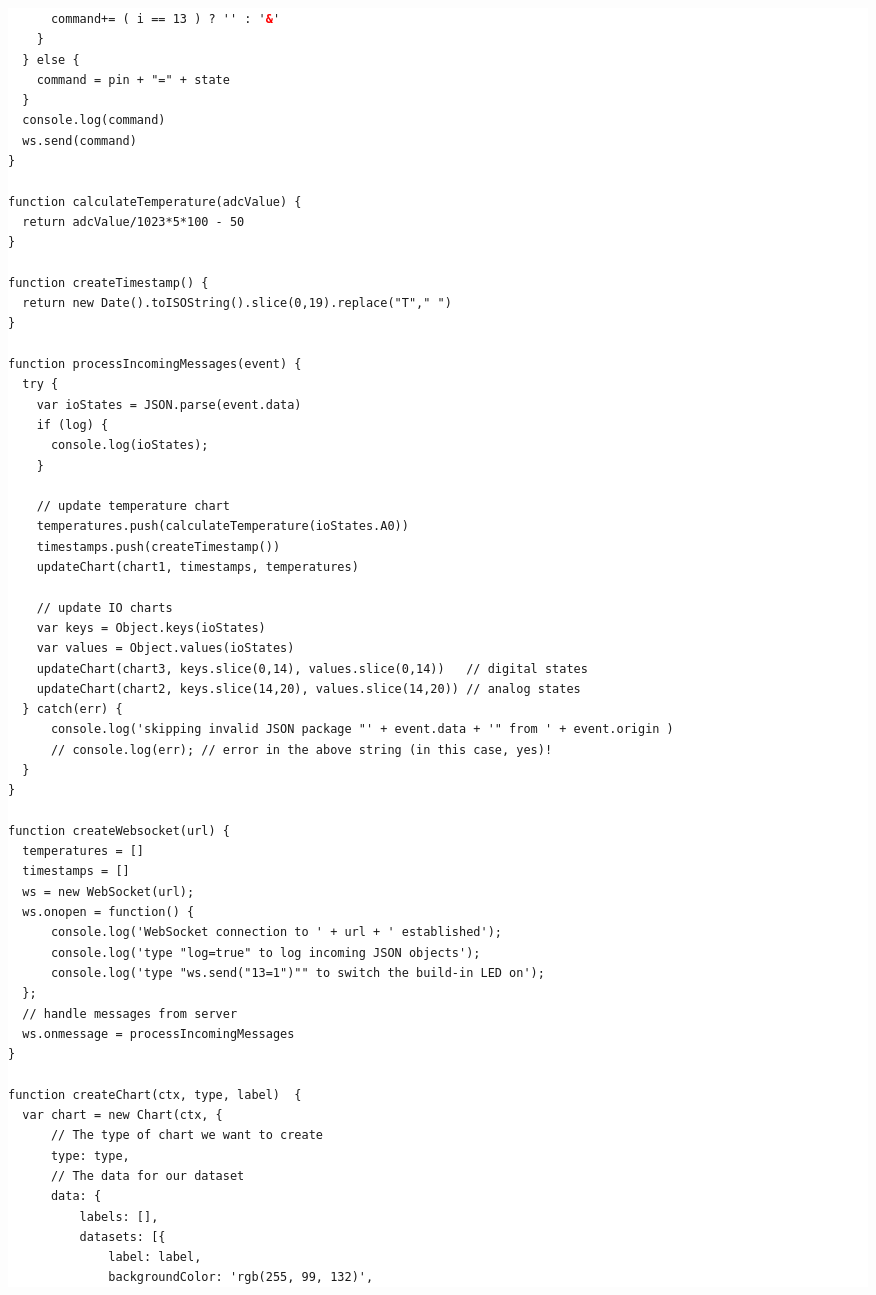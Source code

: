 ```html
      command+= ( i == 13 ) ? '' : '&'
    }
  } else {
    command = pin + "=" + state
  }
  console.log(command)
  ws.send(command)
}

function calculateTemperature(adcValue) {
  return adcValue/1023*5*100 - 50
}

function createTimestamp() {
  return new Date().toISOString().slice(0,19).replace("T"," ")
}

function processIncomingMessages(event) {
  try {
    var ioStates = JSON.parse(event.data)
    if (log) {
      console.log(ioStates);
    }

    // update temperature chart
    temperatures.push(calculateTemperature(ioStates.A0))
    timestamps.push(createTimestamp())
    updateChart(chart1, timestamps, temperatures)
    
    // update IO charts
    var keys = Object.keys(ioStates)
    var values = Object.values(ioStates)
    updateChart(chart3, keys.slice(0,14), values.slice(0,14))   // digital states
    updateChart(chart2, keys.slice(14,20), values.slice(14,20)) // analog states
  } catch(err) {
      console.log('skipping invalid JSON package "' + event.data + '" from ' + event.origin )
      // console.log(err); // error in the above string (in this case, yes)!
  }
}

function createWebsocket(url) {
  temperatures = []
  timestamps = []
  ws = new WebSocket(url);
  ws.onopen = function() {
      console.log('WebSocket connection to ' + url + ' established');
      console.log('type "log=true" to log incoming JSON objects');
      console.log('type "ws.send("13=1")"" to switch the build-in LED on');
  };
  // handle messages from server
  ws.onmessage = processIncomingMessages
}

function createChart(ctx, type, label)  {
  var chart = new Chart(ctx, {
      // The type of chart we want to create
      type: type,
      // The data for our dataset
      data: {
          labels: [],
          datasets: [{
              label: label,
              backgroundColor: 'rgb(255, 99, 132)',
```